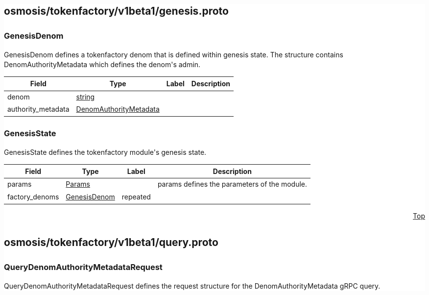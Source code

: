 ## osmosis/tokenfactory/v1beta1/genesis.proto



<a name="osmosis-tokenfactory-v1beta1-GenesisDenom"></a>

### GenesisDenom
GenesisDenom defines a tokenfactory denom that is defined within genesis
state. The structure contains DenomAuthorityMetadata which defines the
denom&#39;s admin.


| Field | Type | Label | Description |
| ----- | ---- | ----- | ----------- |
| denom | [string](#string) |  |  |
| authority_metadata | [DenomAuthorityMetadata](#osmosis-tokenfactory-v1beta1-DenomAuthorityMetadata) |  |  |






<a name="osmosis-tokenfactory-v1beta1-GenesisState"></a>

### GenesisState
GenesisState defines the tokenfactory module&#39;s genesis state.


| Field | Type | Label | Description |
| ----- | ---- | ----- | ----------- |
| params | [Params](#osmosis-tokenfactory-v1beta1-Params) |  | params defines the parameters of the module. |
| factory_denoms | [GenesisDenom](#osmosis-tokenfactory-v1beta1-GenesisDenom) | repeated |  |





 

 

 

 



<a name="osmosis_tokenfactory_v1beta1_query-proto"></a>
<p align="right"><a href="#top">Top</a></p>

## osmosis/tokenfactory/v1beta1/query.proto



<a name="osmosis-tokenfactory-v1beta1-QueryDenomAuthorityMetadataRequest"></a>

### QueryDenomAuthorityMetadataRequest
QueryDenomAuthorityMetadataRequest defines the request structure for the
DenomAuthorityMetadata gRPC query.

